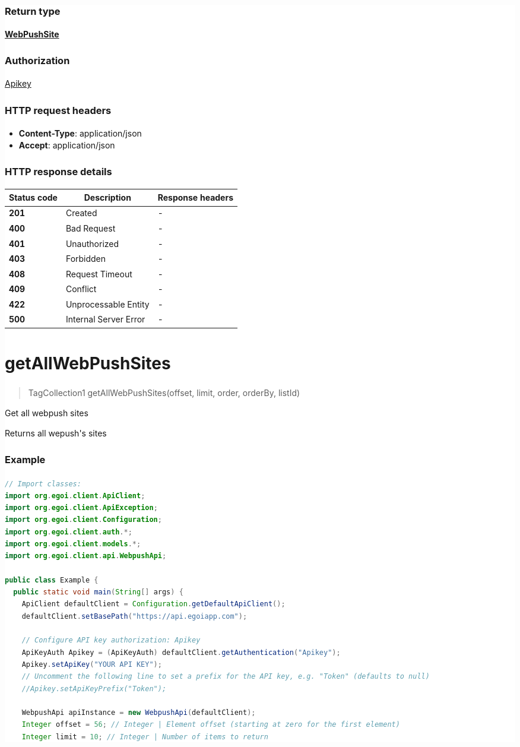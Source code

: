 ### Return type

[**WebPushSite**](WebPushSite.md)

### Authorization

[Apikey](../README.md#Apikey)

### HTTP request headers

 - **Content-Type**: application/json
 - **Accept**: application/json

### HTTP response details
| Status code | Description | Response headers |
|-------------|-------------|------------------|
| **201** | Created |  -  |
| **400** | Bad Request |  -  |
| **401** | Unauthorized |  -  |
| **403** | Forbidden |  -  |
| **408** | Request Timeout |  -  |
| **409** | Conflict |  -  |
| **422** | Unprocessable Entity |  -  |
| **500** | Internal Server Error |  -  |

<a name="getAllWebPushSites"></a>
# **getAllWebPushSites**
> TagCollection1 getAllWebPushSites(offset, limit, order, orderBy, listId)

Get all webpush sites

Returns all wepush&#39;s sites

### Example
```java
// Import classes:
import org.egoi.client.ApiClient;
import org.egoi.client.ApiException;
import org.egoi.client.Configuration;
import org.egoi.client.auth.*;
import org.egoi.client.models.*;
import org.egoi.client.api.WebpushApi;

public class Example {
  public static void main(String[] args) {
    ApiClient defaultClient = Configuration.getDefaultApiClient();
    defaultClient.setBasePath("https://api.egoiapp.com");
    
    // Configure API key authorization: Apikey
    ApiKeyAuth Apikey = (ApiKeyAuth) defaultClient.getAuthentication("Apikey");
    Apikey.setApiKey("YOUR API KEY");
    // Uncomment the following line to set a prefix for the API key, e.g. "Token" (defaults to null)
    //Apikey.setApiKeyPrefix("Token");

    WebpushApi apiInstance = new WebpushApi(defaultClient);
    Integer offset = 56; // Integer | Element offset (starting at zero for the first element)
    Integer limit = 10; // Integer | Number of items to return
```